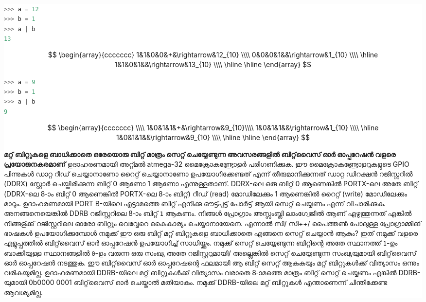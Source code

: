 ```python
>>> a = 12
>>> b = 1
>>> a | b
13
```

$$
    \begin{array}{ccccccc}
    1&1&0&0&+&\rightarrow&12_{10} \\\\
    0&0&0&1&&\rightarrow&1_{10} \\\\
    \hline
    1&1&0&1&&\rightarrow&13_{10} \\\\
    \hline
    \hline
    \end{array}
$$

```python
>>> a = 9
>>> b = 1
>>> a | b
9
```

$$
    \begin{array}{ccccccc}
    \\\\
        1&0&1&1&+&\rightarrow&9_{10}\\\\
        1&0&1&1&&\rightarrow&1_{10} \\\\
        \hline
        1&0&1&1&&\rightarrow&9_{10} \\\\
        \hline
        \hline
    \end{array}
$$


**മറ്റ് ബിറ്റുകളെ ബാധിക്കാതെ ഒരേയൊരു ബിറ്റ് മാത്രം സെറ്റ് ചെയ്യേണ്ടുന്ന അവസരങ്ങളില്‍ ബിറ്റ്‌വൈസ് ഓര്‍ ഓപ്പറേഷന്‍ വളരെ പ്രയോജനകരമാണ്** ഉദാഹരണമായി അറ്റ്മല്‍ atmega-32 മൈക്രോകണ്ട്രോളര്‍ പരിഗണിക്കുക. ഈ മൈക്രോകണ്ട്രോളറുകളുടെ GPIO പിന്നുകള്‍  ഡാറ്റ റീഡ് ചെയ്യാനാണോ റൈറ്റ് ചെയ്യാനാണോ ഉപയോഗിക്കേണ്ടത് എന്ന് തീരുമാനിക്കുന്നത് ഡാറ്റ ഡിറക്ഷന്‍ റജിസ്റ്ററില്‍ (DDRX) സ്റ്റോര്‍ ചെയ്തിരിക്കുന്ന ബിറ്റ് 0 ആണോ 1 ആണോ എന്നുള്ളതാണ്. DDRX-ലെ ഒരു ബിറ്റ് 0 ആണെങ്കില്‍ PORTX-ലെ അതേ ബിറ്റ് (DDRX-ലെ 8-ാം ബിറ്റ് 0 ആണെങ്കില്‍ PORTX-ലെ 8-ാം ബിറ്റ്) റീഡ് (read) മോഡിലേക്കും 1 ആണെങ്കില്‍ റൈറ്റ് (write) മോഡിലേക്കും മാറും. ഉദാഹരണമായി PORT B-യിലെ എട്ടാമത്തെ ബിറ്റ് എനിക്കു ഔട്ട്പുട്ട് പോര്‍ട്ട് ആയി സെറ്റ് ചെയ്യണം എന്ന് വിചാരിക്കുക. അനങ്ങനെയെങ്കില്‍ DDRB റജിസ്റ്ററിലെ 8-ാം ബിറ്റ് `1` ആകണം. നിങ്ങള്‍ പ്രോഗ്രാം അസ്സംബ്ലി ലാംഗ്വേജില്‍ ആണ് എഴുത്തുന്നത് എങ്കില്‍ നിങ്ങള്ക്ക് റജിസ്റ്ററിലെ ഓരോ ബിറ്റും വെവ്വേറെ കൈകാര്യം ചെയ്യാനായേനെ. എന്നാല്‍ സി/ സി++/ പൈത്തണ്‍ പോലുള്ള പ്രോഗ്രാമ്മിങ് ഭാഷകള്‍ ഉപയോഗിക്കുമ്പോള്‍ നമുക്ക് ഈ ഒരു ബിറ്റ് മറ്റ് ബിറ്റുകളെ ബാധിക്കാതെ എങ്ങനെ സെറ്റ് ചെയ്യാന്‍ ആകും? ഇത് നമുക്ക് വളരെ എളുപ്പത്തില്‍ ബിറ്റ്‌വൈസ് ഓര്‍ ഓപ്പറേഷന്‍ ഉപയോഗിച്ച് സാധിയ്ക്കും. നമുക്ക് സെറ്റ് ചെയ്യേണ്ടുന്ന ബിറ്റിന്റെ അതേ സ്ഥാനത്ത് `1`-ഉം ബാക്കിയുള്ള സ്ഥാനങ്ങളില്‍ `0`-ഉം വരുന്ന ഒരു സംഖ്യ അതേ റജിസ്റ്ററുമായി/ അല്ലെങ്കില്‍ സെറ്റ് ചെയ്യേണ്ടുന്ന സംഖ്യയുമായി ബിറ്റ്‌വൈസ് ഓര്‍ ഓപ്പറേഷന്‍ നടത്തുക. ഈ ബിറ്റ്‌വൈസ് ഓര്‍ ഓപ്പറേഷന്റെ ഫലമായി ആ ബിറ്റ് സെറ്റ് ആകുകയും മറ്റ് ബിറ്റുകള്‍ക്ക് വിത്യാസം ഒന്നും വരികയുമില്ല. ഉദാഹരണമായി DDRB-യിലെ മറ്റ് ബിറ്റുകള്‍ക്ക് വിത്യാസം വരാതെ 8-ാമത്തെ മാത്രം ബിറ്റ് സെറ്റ് ചെയ്യണം എങ്കില്‍ DDRB-യുമായി 0b0000 0001 ബിറ്റ്‌വൈസ് ഓര്‍ ചെയ്താല്‍ മതിയാകും. നമുക്ക് DDRB-യിലെ മറ്റ് ബിറ്റുകള്‍ എന്താണെന്ന് ചിന്തിക്കേണ്ട ആവശ്യമില്ല.

